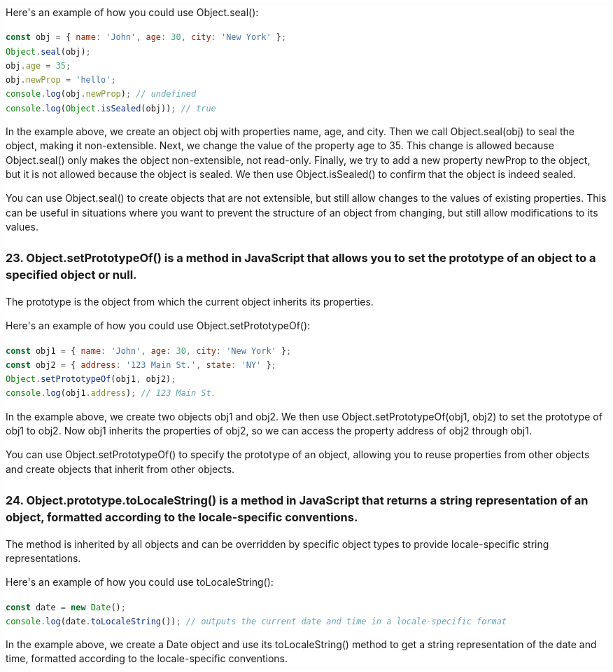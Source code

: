 Here's an example of how you could use Object.seal():

```js
const obj = { name: 'John', age: 30, city: 'New York' };
Object.seal(obj);
obj.age = 35;
obj.newProp = 'hello';
console.log(obj.newProp); // undefined
console.log(Object.isSealed(obj)); // true
```
In the example above, we create an object obj with properties name, age, and city. Then we call Object.seal(obj) to seal the object, making it non-extensible. Next, we change the value of the property age to 35. This change is allowed because Object.seal() only makes the object non-extensible, not read-only. Finally, we try to add a new property newProp to the object, but it is not allowed because the object is sealed. We then use Object.isSealed() to confirm that the object is indeed sealed.

You can use Object.seal() to create objects that are not extensible, but still allow changes to the values of existing properties. This can be useful in situations where you want to prevent the structure of an object from changing, but still allow modifications to its values.
### 23. Object.setPrototypeOf() is a method in JavaScript that allows you to set the prototype of an object to a specified object or null. 
The prototype is the object from which the current object inherits its properties.

Here's an example of how you could use Object.setPrototypeOf():

```js
const obj1 = { name: 'John', age: 30, city: 'New York' };
const obj2 = { address: '123 Main St.', state: 'NY' };
Object.setPrototypeOf(obj1, obj2);
console.log(obj1.address); // 123 Main St.
```
In the example above, we create two objects obj1 and obj2. We then use Object.setPrototypeOf(obj1, obj2) to set the prototype of obj1 to obj2. Now obj1 inherits the properties of obj2, so we can access the property address of obj2 through obj1.

You can use Object.setPrototypeOf() to specify the prototype of an object, allowing you to reuse properties from other objects and create objects that inherit from other objects.
### 24. Object.prototype.toLocaleString() is a method in JavaScript that returns a string representation of an object, formatted according to the locale-specific conventions. 
The method is inherited by all objects and can be overridden by specific object types to provide locale-specific string representations.

Here's an example of how you could use toLocaleString():

```js
const date = new Date();
console.log(date.toLocaleString()); // outputs the current date and time in a locale-specific format
```
In the example above, we create a Date object and use its toLocaleString() method to get a string representation of the date and time, formatted according to the locale-specific conventions.
